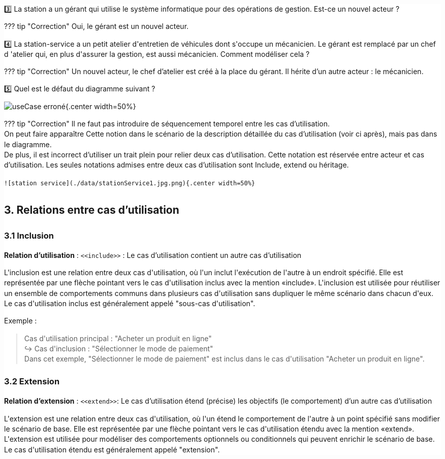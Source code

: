 :three:	La station a un gérant qui utilise le système informatique pour des opérations de gestion. Est-ce un nouvel acteur ?

??? tip "Correction"
    Oui, le gérant est un nouvel acteur.
 
:four: La station-service a un petit atelier d'entretien de véhicules dont s'occupe un mécanicien.
Le gérant est remplacé par un chef d 'atelier qui, en plus d'assurer la gestion, est aussi mécanicien. Comment modéliser cela ?
 
??? tip "Correction"
    Un nouvel acteur, le chef d’atelier est créé à la place du gérant. Il hérite d’un autre acteur : le mécanicien.

:five: Quel est le défaut du diagramme suivant ?

![useCase erroné](./data/stationService_defaut.jpg){.center width=50%}

??? tip "Correction"
    Il ne faut pas introduire de séquencement temporel entre les cas d’utilisation. <br />
    On peut faire apparaître Cette notion dans le scénario de la description détaillée du cas d’utilisation (voir ci après), mais pas dans le diagramme. <br />
    De plus, il est incorrect d’utiliser un trait plein pour relier deux cas d’utilisation. Cette notation est réservée entre acteur et cas d’utilisation. Les seules notations admises entre deux cas d’utilisation sont Include, extend ou héritage.

    ![station service](./data/stationService1.jpg.png){.center width=50%}

## 3. Relations entre cas d’utilisation

### 3.1 Inclusion 

**Relation d’utilisation** : `<<include>>` : Le cas d’utilisation contient un autre cas d’utilisation<br />

L'inclusion est une relation entre deux cas d'utilisation, où l'un inclut l'exécution de l'autre à un endroit spécifié. Elle est représentée par une flèche pointant vers le cas d'utilisation inclus avec la mention «include». L'inclusion est utilisée pour réutiliser un ensemble de comportements communs dans plusieurs cas d'utilisation sans dupliquer le même scénario dans chacun d'eux. Le cas d'utilisation inclus est généralement appelé "sous-cas d'utilisation".

Exemple :
>    Cas d'utilisation principal : "Acheter un produit en ligne"<br />
>    :arrow_right_hook: Cas d'inclusion : "Sélectionner le mode de paiement"<br />
Dans cet exemple, "Sélectionner le mode de paiement" est inclus dans le cas d'utilisation "Acheter un produit en ligne".

### 3.2 Extension

**Relation d’extension** : `<<extend>>`:  Le cas d’utilisation étend (précise) les objectifs (le comportement) d’un autre cas d’utilisation

L'extension est une relation entre deux cas d'utilisation, où l'un étend le comportement de l'autre à un point spécifié sans modifier le scénario de base. Elle est représentée par une flèche pointant vers le cas d'utilisation étendu avec la mention «extend». L'extension est utilisée pour modéliser des comportements optionnels ou conditionnels qui peuvent enrichir le scénario de base. Le cas d'utilisation étendu est généralement appelé "extension".
